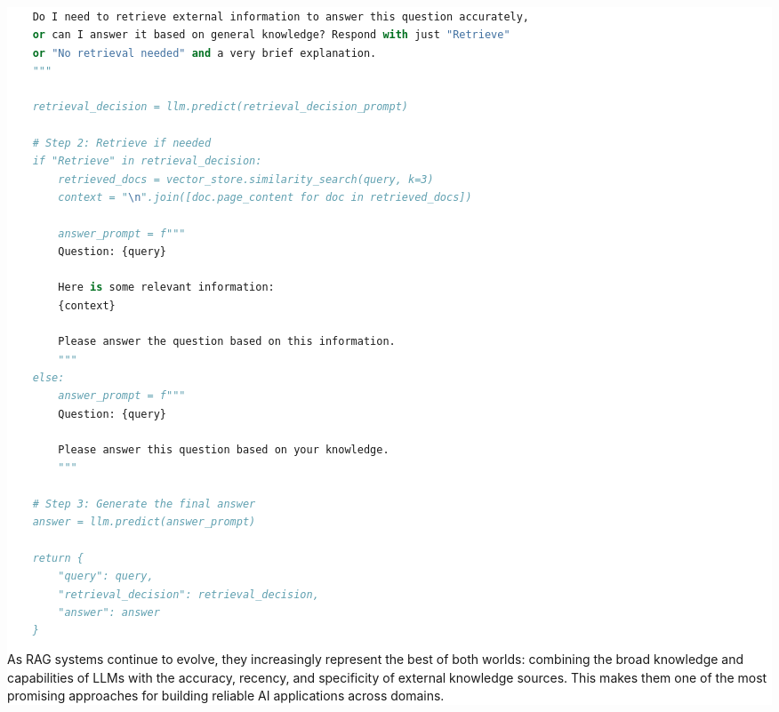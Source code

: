 ```python
    Do I need to retrieve external information to answer this question accurately, 
    or can I answer it based on general knowledge? Respond with just "Retrieve" 
    or "No retrieval needed" and a very brief explanation.
    """
    
    retrieval_decision = llm.predict(retrieval_decision_prompt)
    
    # Step 2: Retrieve if needed
    if "Retrieve" in retrieval_decision:
        retrieved_docs = vector_store.similarity_search(query, k=3)
        context = "\n".join([doc.page_content for doc in retrieved_docs])
        
        answer_prompt = f"""
        Question: {query}
        
        Here is some relevant information:
        {context}
        
        Please answer the question based on this information.
        """
    else:
        answer_prompt = f"""
        Question: {query}
        
        Please answer this question based on your knowledge.
        """
    
    # Step 3: Generate the final answer
    answer = llm.predict(answer_prompt)
    
    return {
        "query": query,
        "retrieval_decision": retrieval_decision,
        "answer": answer
    }
```

As RAG systems continue to evolve, they increasingly represent the best of both worlds: combining the broad knowledge and capabilities of LLMs with the accuracy, recency, and specificity of external knowledge sources. This makes them one of the most promising approaches for building reliable AI applications across domains.